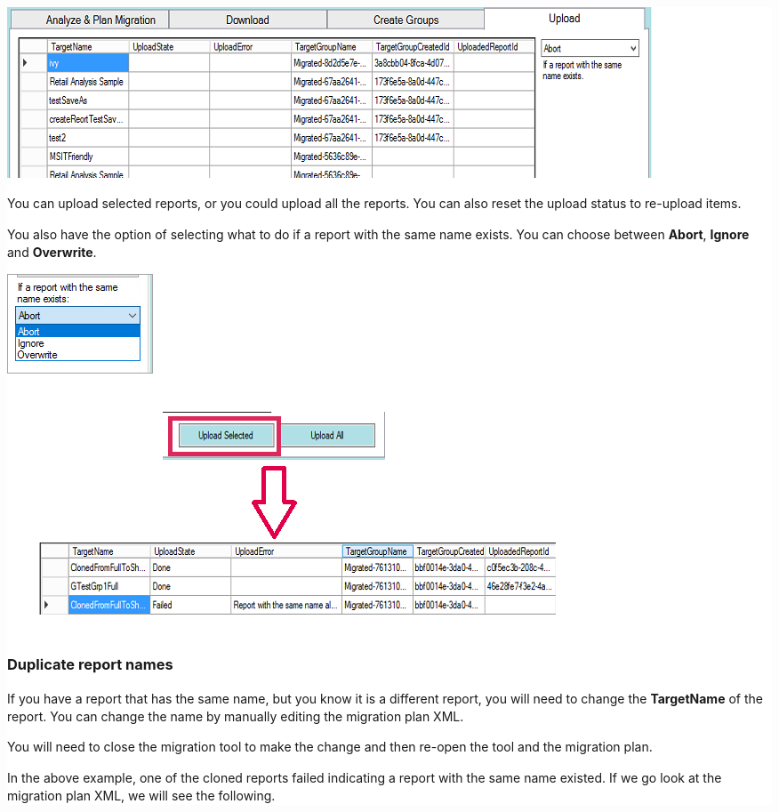 ![Upload Tab](media/migrate-tool/migrate-tool-upload-tab.png)

You can upload selected reports, or you could upload all the reports. You can also reset the upload status to re-upload items.

You also have the option of selecting what to do if a report with the same name exists. You can choose between **Abort**, **Ignore** and **Overwrite**.

![Upload report same name](media/migrate-tool/migrate-tool-upload-report-same-name.png)

![Upload selected](media/migrate-tool/migrate-tool-upload-selected.png)

### Duplicate report names

If you have a report that has the same name, but you know it is a different report, you will need to change the **TargetName** of the report. You can change the name by manually editing the migration plan XML.

You will need to close the migration tool to make the change and then re-open the tool and the migration plan.

In the above example, one of the cloned reports failed indicating a report with the same name existed. If we go look at the migration plan XML, we will see the following.
